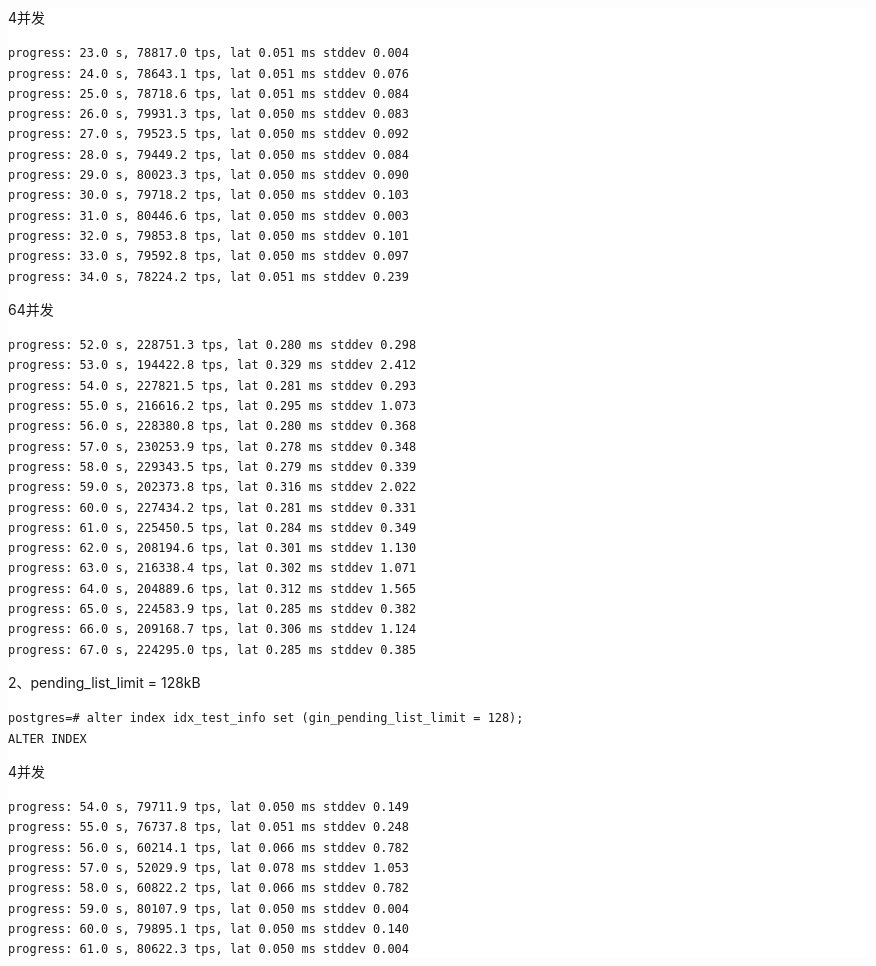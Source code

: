 4并发  
  
```  
progress: 23.0 s, 78817.0 tps, lat 0.051 ms stddev 0.004  
progress: 24.0 s, 78643.1 tps, lat 0.051 ms stddev 0.076  
progress: 25.0 s, 78718.6 tps, lat 0.051 ms stddev 0.084  
progress: 26.0 s, 79931.3 tps, lat 0.050 ms stddev 0.083  
progress: 27.0 s, 79523.5 tps, lat 0.050 ms stddev 0.092  
progress: 28.0 s, 79449.2 tps, lat 0.050 ms stddev 0.084  
progress: 29.0 s, 80023.3 tps, lat 0.050 ms stddev 0.090  
progress: 30.0 s, 79718.2 tps, lat 0.050 ms stddev 0.103  
progress: 31.0 s, 80446.6 tps, lat 0.050 ms stddev 0.003  
progress: 32.0 s, 79853.8 tps, lat 0.050 ms stddev 0.101  
progress: 33.0 s, 79592.8 tps, lat 0.050 ms stddev 0.097  
progress: 34.0 s, 78224.2 tps, lat 0.051 ms stddev 0.239  
```  
  
64并发  
  
```  
progress: 52.0 s, 228751.3 tps, lat 0.280 ms stddev 0.298  
progress: 53.0 s, 194422.8 tps, lat 0.329 ms stddev 2.412  
progress: 54.0 s, 227821.5 tps, lat 0.281 ms stddev 0.293  
progress: 55.0 s, 216616.2 tps, lat 0.295 ms stddev 1.073  
progress: 56.0 s, 228380.8 tps, lat 0.280 ms stddev 0.368  
progress: 57.0 s, 230253.9 tps, lat 0.278 ms stddev 0.348  
progress: 58.0 s, 229343.5 tps, lat 0.279 ms stddev 0.339  
progress: 59.0 s, 202373.8 tps, lat 0.316 ms stddev 2.022  
progress: 60.0 s, 227434.2 tps, lat 0.281 ms stddev 0.331  
progress: 61.0 s, 225450.5 tps, lat 0.284 ms stddev 0.349  
progress: 62.0 s, 208194.6 tps, lat 0.301 ms stddev 1.130  
progress: 63.0 s, 216338.4 tps, lat 0.302 ms stddev 1.071  
progress: 64.0 s, 204889.6 tps, lat 0.312 ms stddev 1.565  
progress: 65.0 s, 224583.9 tps, lat 0.285 ms stddev 0.382  
progress: 66.0 s, 209168.7 tps, lat 0.306 ms stddev 1.124  
progress: 67.0 s, 224295.0 tps, lat 0.285 ms stddev 0.385  
```  
  
2、pending_list_limit = 128kB  
  
```  
postgres=# alter index idx_test_info set (gin_pending_list_limit = 128);  
ALTER INDEX  
```  
  
4并发  
  
```  
progress: 54.0 s, 79711.9 tps, lat 0.050 ms stddev 0.149  
progress: 55.0 s, 76737.8 tps, lat 0.051 ms stddev 0.248  
progress: 56.0 s, 60214.1 tps, lat 0.066 ms stddev 0.782  
progress: 57.0 s, 52029.9 tps, lat 0.078 ms stddev 1.053  
progress: 58.0 s, 60822.2 tps, lat 0.066 ms stddev 0.782  
progress: 59.0 s, 80107.9 tps, lat 0.050 ms stddev 0.004  
progress: 60.0 s, 79895.1 tps, lat 0.050 ms stddev 0.140  
progress: 61.0 s, 80622.3 tps, lat 0.050 ms stddev 0.004  
```  
  